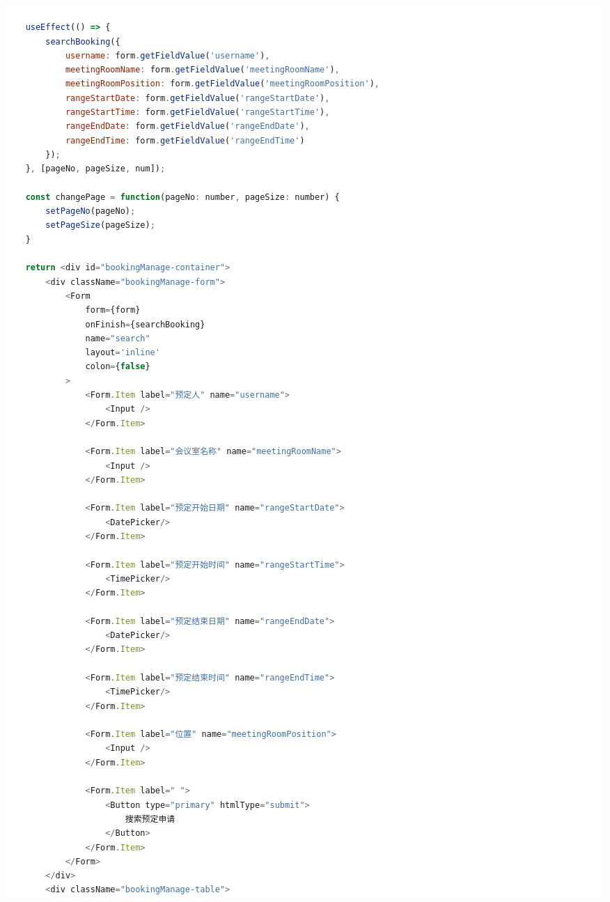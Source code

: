 ```javascript

    useEffect(() => {
        searchBooking({
            username: form.getFieldValue('username'),
            meetingRoomName: form.getFieldValue('meetingRoomName'),
            meetingRoomPosition: form.getFieldValue('meetingRoomPosition'),
            rangeStartDate: form.getFieldValue('rangeStartDate'),
            rangeStartTime: form.getFieldValue('rangeStartTime'),
            rangeEndDate: form.getFieldValue('rangeEndDate'),
            rangeEndTime: form.getFieldValue('rangeEndTime')
        });
    }, [pageNo, pageSize, num]);

    const changePage = function(pageNo: number, pageSize: number) {
        setPageNo(pageNo);
        setPageSize(pageSize);
    }

    return <div id="bookingManage-container">
        <div className="bookingManage-form">
            <Form
                form={form}
                onFinish={searchBooking}
                name="search"
                layout='inline'
                colon={false}
            >
                <Form.Item label="预定人" name="username">
                    <Input />
                </Form.Item>

                <Form.Item label="会议室名称" name="meetingRoomName">
                    <Input />
                </Form.Item>

                <Form.Item label="预定开始日期" name="rangeStartDate">
                    <DatePicker/>
                </Form.Item>

                <Form.Item label="预定开始时间" name="rangeStartTime">
                    <TimePicker/>
                </Form.Item>

                <Form.Item label="预定结束日期" name="rangeEndDate">
                    <DatePicker/>
                </Form.Item>

                <Form.Item label="预定结束时间" name="rangeEndTime">
                    <TimePicker/>
                </Form.Item>

                <Form.Item label="位置" name="meetingRoomPosition">
                    <Input />
                </Form.Item>

                <Form.Item label=" ">
                    <Button type="primary" htmlType="submit">
                        搜索预定申请
                    </Button>
                </Form.Item>
            </Form>
        </div>
        <div className="bookingManage-table">
```